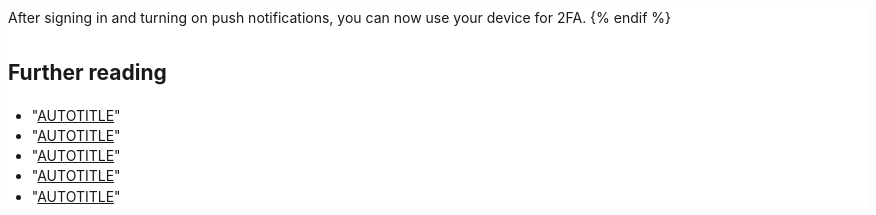 After signing in and turning on push notifications, you can now use your device for 2FA.
{% endif %}

## Further reading

* "[AUTOTITLE](/authentication/securing-your-account-with-two-factor-authentication-2fa/about-two-factor-authentication)"
* "[AUTOTITLE](/authentication/securing-your-account-with-two-factor-authentication-2fa/configuring-two-factor-authentication-recovery-methods)"
* "[AUTOTITLE](/authentication/securing-your-account-with-two-factor-authentication-2fa/accessing-github-using-two-factor-authentication)"
* "[AUTOTITLE](/authentication/securing-your-account-with-two-factor-authentication-2fa/recovering-your-account-if-you-lose-your-2fa-credentials)"
* "[AUTOTITLE](/authentication/keeping-your-account-and-data-secure/creating-a-personal-access-token)"
